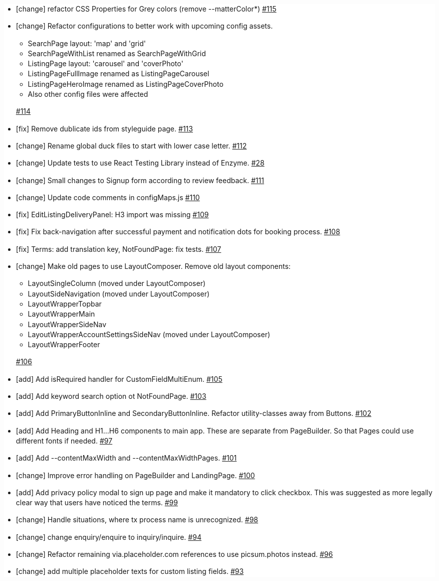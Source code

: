 - [change] refactor CSS Properties for Grey colors (remove --matterColor\*)
  [#115](https://github.com/sharetribe/web-template/pull/115)
- [change] Refactor configurations to better work with upcoming config assets.

  - SearchPage layout: 'map' and 'grid'
  - SearchPageWithList renamed as SearchPageWithGrid
  - ListingPage layout: 'carousel' and 'coverPhoto'
  - ListingPageFullImage renamed as ListingPageCarousel
  - ListingPageHeroImage renamed as ListingPageCoverPhoto
  - Also other config files were affected

  [#114](https://github.com/sharetribe/web-template/pull/114)

- [fix] Remove dublicate ids from styleguide page.
  [#113](https://github.com/sharetribe/web-template/pull/113)
- [change] Rename global duck files to start with lower case letter.
  [#112](https://github.com/sharetribe/web-template/pull/112)
- [change] Update tests to use React Testing Library instead of Enzyme.
  [#28](https://github.com/sharetribe/web-template/pull/28)
- [change] Small changes to Signup form according to review feedback.
  [#111](https://github.com/sharetribe/web-template/pull/111)
- [change] Update code comments in configMaps.js
  [#110](https://github.com/sharetribe/web-template/pull/110)
- [fix] EditListingDeliveryPanel: H3 import was missing
  [#109](https://github.com/sharetribe/web-template/pull/109)
- [fix] Fix back-navigation after successful payment and notification dots for booking process.
  [#108](https://github.com/sharetribe/web-template/pull/108)
- [fix] Terms: add translation key, NotFoundPage: fix tests.
  [#107](https://github.com/sharetribe/web-template/pull/107)
- [change] Make old pages to use LayoutComposer. Remove old layout components:

  - LayoutSingleColumn (moved under LayoutComposer)
  - LayoutSideNavigation (moved under LayoutComposer)
  - LayoutWrapperTopbar
  - LayoutWrapperMain
  - LayoutWrapperSideNav
  - LayoutWrapperAccountSettingsSideNav (moved under LayoutComposer)
  - LayoutWrapperFooter

  [#106](https://github.com/sharetribe/web-template/pull/106)

- [add] Add isRequired handler for CustomFieldMultiEnum.
  [#105](https://github.com/sharetribe/web-template/pull/105)
- [add] Add keyword search option ot NotFoundPage.
  [#103](https://github.com/sharetribe/web-template/pull/103)
- [add] Add PrimaryButtonInline and SecondaryButtonInline. Refactor utility-classes away from
  Buttons. [#102](https://github.com/sharetribe/web-template/pull/102)
- [add] Add Heading and H1...H6 components to main app. These are separate from PageBuilder. So that
  Pages could use different fonts if needed.
  [#97](https://github.com/sharetribe/web-template/pull/97)
- [add] Add --contentMaxWidth and --contentMaxWidthPages.
  [#101](https://github.com/sharetribe/web-template/pull/101)
- [change] Improve error handling on PageBuilder and LandingPage.
  [#100](https://github.com/sharetribe/web-template/pull/100)
- [add] Add privacy policy modal to sign up page and make it mandatory to click checkbox. This was
  suggested as more legally clear way that users have noticed the terms.
  [#99](https://github.com/sharetribe/web-template/pull/99)
- [change] Handle situations, where tx process name is unrecognized.
  [#98](https://github.com/sharetribe/web-template/pull/98)
- [change] change enquiry/enquire to inquiry/inquire.
  [#94](https://github.com/sharetribe/web-template/pull/94)
- [change] Refactor remaining via.placeholder.com references to use picsum.photos instead.
  [#96](https://github.com/sharetribe/web-template/pull/96)
- [change] add multiple placeholder texts for custom listing fields.
  [#93](https://github.com/sharetribe/web-template/pull/93)

  [v8.4.2]: https://github.com/sharetribe/web-template/compare/v8.4.1...v8.4.2
  [v8.4.1]: https://github.com/sharetribe/web-template/compare/v8.4.0...v8.4.1
  [v8.4.0]: https://github.com/sharetribe/web-template/compare/v8.3.2...v8.4.0
  [v8.3.2]: https://github.com/sharetribe/web-template/compare/v8.3.1...v8.3.2
  [v8.3.1]: https://github.com/sharetribe/web-template/compare/v8.3.0...v8.3.1
  [v8.3.0]: https://github.com/sharetribe/web-template/compare/v8.2.0...v8.3.0
  [v8.2.0]: https://github.com/sharetribe/web-template/compare/v8.1.0...v8.2.0
  [v8.1.0]: https://github.com/sharetribe/web-template/compare/v8.0.1...v8.1.0
  [v8.0.1]: https://github.com/sharetribe/web-template/compare/v8.0.0...v8.0.1
  [v8.0.0]: https://github.com/sharetribe/web-template/compare/v7.3.0...v8.0.0
  [v7.3.0]: https://github.com/sharetribe/web-template/compare/v7.2.0...v7.3.0
  [v7.2.0]: https://github.com/sharetribe/web-template/compare/v7.1.0...v7.2.0
  [v7.1.0]: https://github.com/sharetribe/web-template/compare/v7.0.0...v7.1.0
  [v7.0.0]: https://github.com/sharetribe/web-template/compare/v6.3.0...v7.0.0
  [v6.3.0]: https://github.com/sharetribe/web-template/compare/v6.2.0...v6.3.0
  [v6.2.0]: https://github.com/sharetribe/web-template/compare/v6.1.0...v6.2.0
  [v6.1.0]: https://github.com/sharetribe/web-template/compare/v6.0.1...v6.1.0
  [v6.0.1]: https://github.com/sharetribe/web-template/compare/v6.0.0...v6.0.1
  [v6.0.0]: https://github.com/sharetribe/web-template/compare/v5.8.0...v6.0.0
  [v5.8.0]: https://github.com/sharetribe/web-template/compare/v5.7.0...v5.8.0
  [v5.7.0]: https://github.com/sharetribe/web-template/compare/v5.6.1...v5.7.0
  [v5.6.1]: https://github.com/sharetribe/web-template/compare/v5.6.0...v5.6.1
  [v5.6.0]: https://github.com/sharetribe/web-template/compare/v5.5.0...v5.6.0
  [v5.5.0]: https://github.com/sharetribe/web-template/compare/v5.4.0...v5.5.0
  [v5.4.0]: https://github.com/sharetribe/web-template/compare/v5.3.0...v5.4.0
  [v5.3.0]: https://github.com/sharetribe/web-template/compare/v5.2.1...v5.3.0
  [v5.2.1]: https://github.com/sharetribe/web-template/compare/v5.2.0...v5.2.1
  [v5.2.0]: https://github.com/sharetribe/web-template/compare/v5.1.0...v5.2.0
  [v5.1.0]: https://github.com/sharetribe/web-template/compare/v5.0.1...v5.1.0
  [v5.0.1]: https://github.com/sharetribe/web-template/compare/v5.0.0...v5.0.1
  [v5.0.0]: https://github.com/sharetribe/web-template/compare/v4.1.2...v5.0.0
  [v4.1.2]: https://github.com/sharetribe/web-template/compare/v4.1.1...v4.1.2
  [v4.1.1]: https://github.com/sharetribe/web-template/compare/v4.1.0...v4.1.1
  [v4.1.0]: https://github.com/sharetribe/web-template/compare/v4.0.0...v4.1.0
  [v4.0.0]: https://github.com/sharetribe/web-template/compare/v3.5.0...v4.0.0
  [v3.5.0]: https://github.com/sharetribe/web-template/compare/v3.4.0...v3.5.0
  [v3.4.0]: https://github.com/sharetribe/web-template/compare/v3.3.0...v3.4.0
  [v3.3.0]: https://github.com/sharetribe/web-template/compare/v3.2.0...v3.3.0
  [v3.2.0]: https://github.com/sharetribe/web-template/compare/v3.1.1...v3.2.0
[v3.1.1]: https://github.com/sharetribe/web-template/compare/v3.1.0...v3.1.1
[v3.1.0]: https://github.com/sharetribe/web-template/compare/v3.0.1...v3.1.0
[v3.0.1]: https://github.com/sharetribe/web-template/compare/v3.0.0...v3.0.1
[v3.0.0]: https://github.com/sharetribe/web-template/compare/v2.2.0...v3.0.0
[v2.2.0]: https://github.com/sharetribe/web-template/compare/v2.1.1...v2.2.0
[v2.1.1]: https://github.com/sharetribe/web-template/compare/v2.1.0...v2.1.1
[v2.1.0]: https://github.com/sharetribe/web-template/compare/v2.0.0...v2.1.0
[v2.0.0]: https://github.com/sharetribe/web-template/compare/v1.0.0...v2.0.0
[v1.0.0]: https://github.com/sharetribe/web-template/compare/v1.0.0-beta...v1.0.0